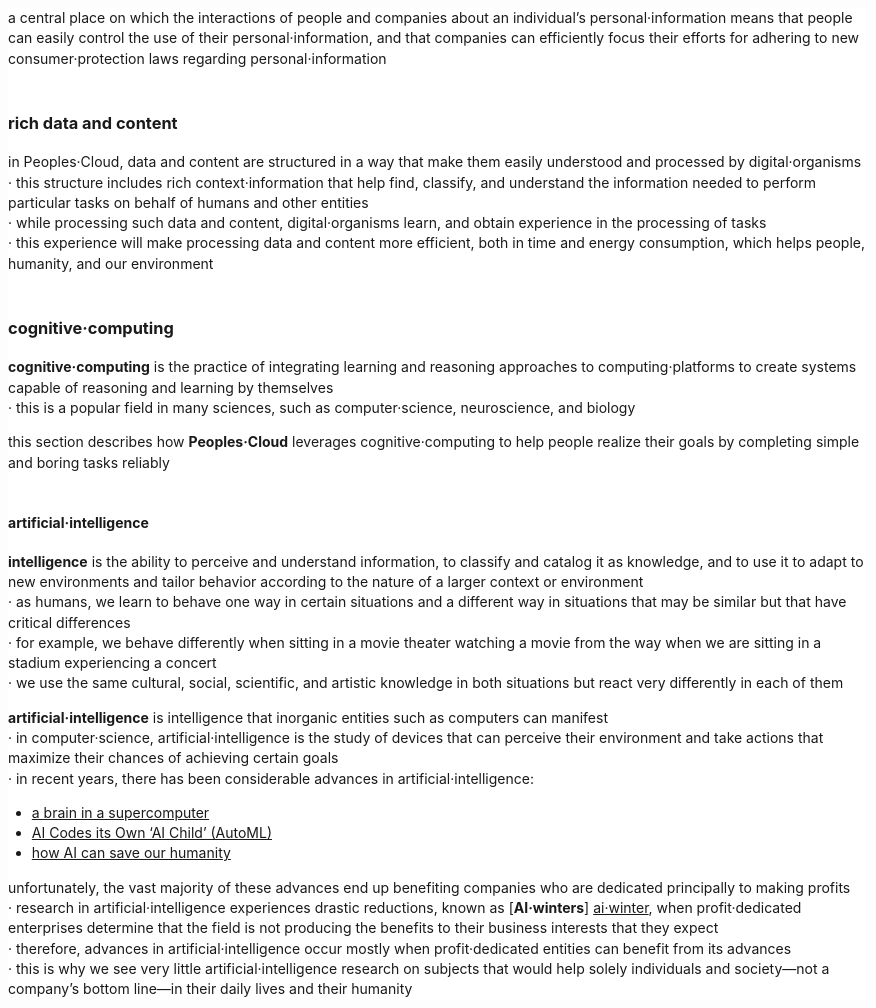 a central place on which the interactions of people and companies about an individual’s personal·information means that people can easily control the use of their personal·information, and that companies can efficiently focus their efforts for adhering to new consumer·protection laws regarding personal·information   
&nbsp;
&nbsp;

### rich data and content
in Peoples·Cloud, data and content are structured in a way that make them easily understood and processed by 
digital·organisms  
· this structure includes rich context·information that help find, classify, and understand the information needed to perform particular tasks on behalf of humans and other entities  
· while processing such data and content, digital·organisms learn, and obtain experience in the processing of 
tasks  
· this experience will make processing data and content more efficient, both in time and energy consumption, which helps people, humanity, and our environment  
&nbsp;
&nbsp;

### cognitive·computing
**cognitive·computing** is the practice of integrating learning and reasoning approaches to computing·platforms to create systems capable of reasoning and learning by themselves  
· this is a popular field in many sciences, such as computer·science, neuroscience, and biology   

this section describes how **Peoples·Cloud** leverages cognitive·computing to help people realize their goals by completing simple and boring tasks reliably  
&nbsp;

#### artificial·intelligence
**intelligence** is the ability to perceive and understand information, to classify and catalog it as knowledge, and to use it to adapt to new environments and tailor behavior according to the nature of a larger context or environment  
· as humans, we learn to behave one way in certain situations and a different way in situations that may be similar but that have critical differences  
· for example, we behave differently when sitting in a movie theater watching a movie from the way when we are sitting in a stadium experiencing a concert  
· we use the same cultural, social, scientific, and artistic knowledge in both situations but react very differently in each of them  

**artificial·intelligence** is intelligence that inorganic entities such as computers can manifest  
· in computer·science, artificial·intelligence is the study of devices that can perceive their environment and take actions that maximize their chances of achieving certain goals  
· in recent years, there has been considerable advances in artificial·intelligence:  

  * [a brain in a supercomputer](https://www.youtube.com/watch?v=7euvrj0GQ-k)   
  * [AI Codes its Own ‘AI Child’ (AutoML)](https://www.youtube.com/watch?v=YNLC0wJSHxI) 
  * [how AI can save our humanity](https://www.youtube.com/watch?v=ajGgd9Ld-Wc)  

unfortunately, the vast majority of these advances end up benefiting companies who are dedicated principally to making profits  
· research in artificial·intelligence experiences drastic reductions, known as [**AI·winters**] [ai·winter], when profit·dedicated enterprises determine that the field is not producing the benefits to their business interests that they expect  
· therefore, advances in artificial·intelligence occur mostly when profit·dedicated entities can benefit from its advances  
· this is why we see very little artificial·intelligence research on subjects that would help solely individuals and society—not a company’s bottom line—in their daily lives and their humanity  


[ai·winter]: https://en.wikipedia.org/wiki/AI_winter "Wikipedia: AI Winter"
[Udanax]: http://udanax.xanadu.com/green/febe/philosophy.html "Udanax Philosophy and Motivation"  
[biocomputer]: https://motherboard.vice.com/en_us/article/jpgdgd/engineers-develop-key-building-block-for-sophisticated-bio-computers  
[Linux·Foundation]: https://www.linuxfoundation.org "Linux Foundation"
[FreeBSD·Foundation]: https://www.freebsdfoundation.org "FreeBSD Foundation"
[Internet·Society]: https://www.internetsociety.org "Internet Society"
[UofM:spinnaker]: https://www.manchester.ac.uk/discover/news/human-brain-supercomputer-with-1million-processors-switched-on-for-first-time "University of Manchester: SpiNNaker"
[thenextplatform:neuromorphic·computing·os]: https://www.nextplatform.com/2017/08/02/os-neuromorphic-computing-von-neumann-devices "The Next Platform: neuromorphic·computing OS"
[IPFS]: https://ipfs.io "InterPlanetary File System" 
[risc·v·foundation]: https://riscv.org/risc-v-foundation "RISC-V Foundation"
[TrueOS]: https://www.trueos.org "TrueOS"
[FreeBSD]: https://www.freebsd.org/about.html "About FreeBSD"
[OpenBSD]: https://en.wikipedia.org/wiki/OpenBSD "Wikipedia: OpenBSD"
[System76]: https://system76.com/about "System76: About Us"
[Debian]: https://www.debian.org/intro/about "About Debian"
[Ubuntu]: https://www.ubuntu.com/about "About Ubuntu"
[Ubuntu_Touch]: https://ubuntu-touch.io "About Ubuntu Touch"
[postmarketOS]: https://en.wikipedia.org/wiki/PostmarketOS "Wikipedia: PostmarketOS"
[LineageOS]: https://en.wikipedia.org/wiki/LineageOS "Wikipedia: LineageOS"
[illumos]: https://wiki.illumos.org/display/illumos/About+illumos "About illumos"